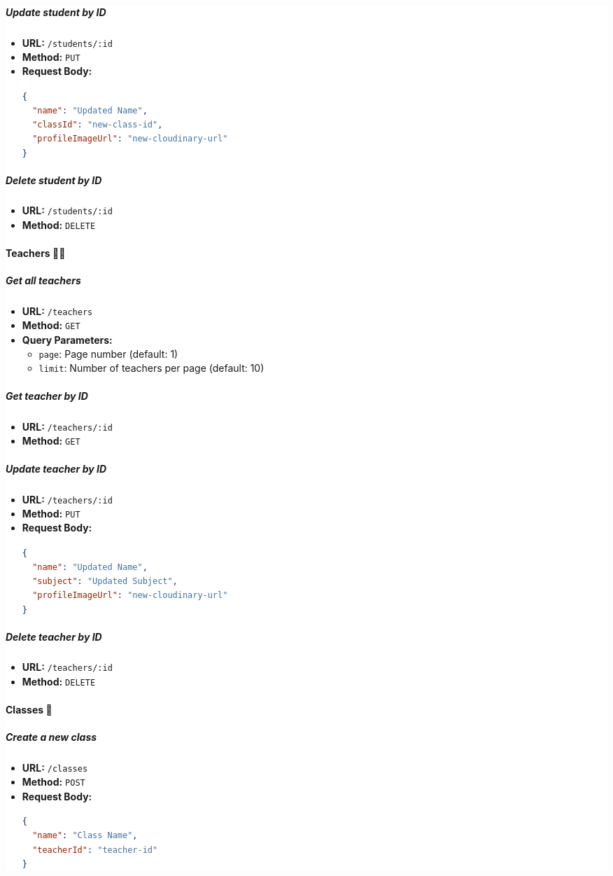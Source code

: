 ##### Update student by ID
- **URL:** `/students/:id`
- **Method:** `PUT`
- **Request Body:**
  ```json
  {
    "name": "Updated Name",
    "classId": "new-class-id",
    "profileImageUrl": "new-cloudinary-url"
  }
  ```

##### Delete student by ID
- **URL:** `/students/:id`
- **Method:** `DELETE`

#### Teachers 👨‍🏫

##### Get all teachers
- **URL:** `/teachers`
- **Method:** `GET`
- **Query Parameters:**
  - `page`: Page number (default: 1)
  - `limit`: Number of teachers per page (default: 10)

##### Get teacher by ID
- **URL:** `/teachers/:id`
- **Method:** `GET`

##### Update teacher by ID
- **URL:** `/teachers/:id`
- **Method:** `PUT`
- **Request Body:**
  ```json
  {
    "name": "Updated Name",
    "subject": "Updated Subject",
    "profileImageUrl": "new-cloudinary-url"
  }
  ```

##### Delete teacher by ID
- **URL:** `/teachers/:id`
- **Method:** `DELETE`

#### Classes 🏫

##### Create a new class
- **URL:** `/classes`
- **Method:** `POST`
- **Request Body:**
  ```json
  {
    "name": "Class Name",
    "teacherId": "teacher-id"
  }
  ```
